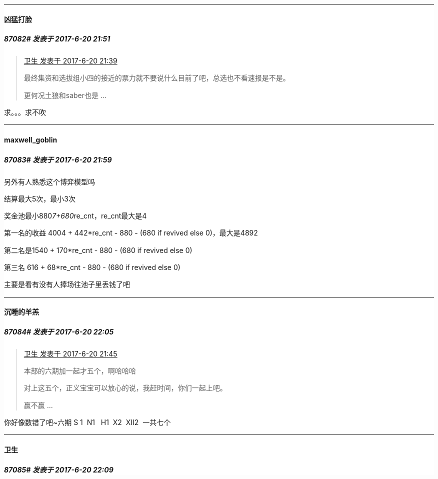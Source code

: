 
*****

####  凶猛打脸  
##### 87082#       发表于 2017-6-20 21:51


<blockquote><a href="httphttps://bbs.saraba1st.com/2b/forum.php?mod=redirect&amp;goto=findpost&amp;pid=36334640&amp;ptid=1105387" target="_blank">卫生 发表于 2017-6-20 21:39</a>

最终集资和选拔组小四的接近的票力就不要说什么目前了吧，总选也不看速报是不是。

更何况土狼和saber也是 ...</blockquote>
求。。。求不吹


*****

####  maxwell_goblin  
##### 87083#       发表于 2017-6-20 21:59


另外有人熟悉这个博弈模型吗


结算最大5次，最小3次

奖金池最小880*7+680*re_cnt，re_cnt最大是4

第一名的收益 4004 + 442*re_cnt - 880 - (680 if revived else 0)，最大是4892

第二名是1540 + 170*re_cnt - 880 - (680 if revived else 0)

第三名 616 + 68*re_cnt - 880 - (680 if revived else 0)


主要是看有没有人捧场往池子里丢钱了吧


*****

####  沉睡的羊羔  
##### 87084#       发表于 2017-6-20 22:05


<blockquote><a href="httphttps://bbs.saraba1st.com/2b/forum.php?mod=redirect&amp;goto=findpost&amp;pid=36334690&amp;ptid=1105387" target="_blank">卫生 发表于 2017-6-20 21:45</a>

本部的六期加一起才五个，啊哈哈哈

对上这五个，正义宝宝可以放心的说，我赶时间，你们一起上吧。

赢不赢 ...</blockquote>
你好像数错了吧~六期 S 1  N1   H1  X2  XII2  一共七个


*****

####  卫生  
##### 87085#       发表于 2017-6-20 22:09
